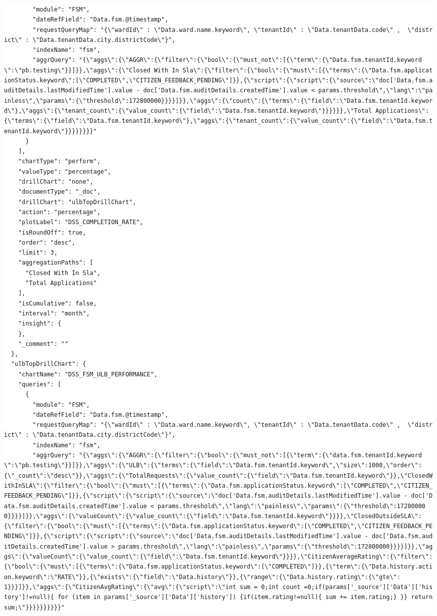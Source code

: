 ```
        "module": "FSM",
        "dateRefField": "Data.fsm.@timestamp",
        "requestQueryMap": "{\"wardId\" : \"Data.ward.name.keyword\", \"tenantId\" : \"Data.tenantData.code\" ,  \"district\" : \"Data.tenantData.city.districtCode\"}",
        "indexName": "fsm",
        "aggrQuery": "{\"aggs\":{\"AGGR\":{\"filter\":{\"bool\":{\"must_not\":[{\"term\":{\"Data.fsm.tenantId.keyword\":\"pb.testing\"}}]}},\"aggs\":{\"Closed With In Sla\":{\"filter\":{\"bool\":{\"must\":[{\"terms\":{\"Data.fsm.applicationStatus.keyword\":[\"COMPLETED\",\"CITIZEN_FEEDBACK_PENDING\"]}},{\"script\":{\"script\":{\"source\":\"doc['Data.fsm.auditDetails.lastModifiedTime'].value - doc['Data.fsm.auditDetails.createdTime'].value < params.threshold\",\"lang\":\"painless\",\"params\":{\"threshold\":172800000}}}}]}},\"aggs\":{\"count\":{\"terms\":{\"field\":\"Data.fsm.tenantId.keyword\"},\"aggs\":{\"tenant_count\":{\"value_count\":{\"field\":\"Data.fsm.tenantId.keyword\"}}}}}},\"Total Applications\":{\"terms\":{\"field\":\"Data.fsm.tenantId.keyword\"},\"aggs\":{\"tenant_count\":{\"value_count\":{\"field\":\"Data.fsm.tenantId.keyword\"}}}}}}}}"
      }
    ],
    "chartType": "perform",
    "valueType": "percentage",
    "drillChart": "none",
    "documentType": "_doc",
    "drillChart": "ulbTopDrillChart",
    "action": "percentage",
    "plotLabel": "DSS_COMPLETION_RATE",
    "isRoundOff": true,
    "order": "desc",
    "limit": 3,
    "aggregationPaths": [
      "Closed With In Sla",
      "Total Applications"
    ],
    "isCumulative": false,
    "interval": "month",
    "insight": {
    },
    "_comment": ""
  },
  "ulbTopDrillChart": {
    "chartName": "DSS_FSM_ULB_PERFORMANCE",
    "queries": [
      {
        "module": "FSM",
        "dateRefField": "Data.fsm.@timestamp",
        "requestQueryMap": "{\"wardId\" : \"Data.ward.name.keyword\", \"tenantId\" : \"Data.tenantData.code\" ,  \"district\" : \"Data.tenantData.city.districtCode\"}",
        "indexName": "fsm",
        "aggrQuery": "{\"aggs\":{\"AGGR\":{\"filter\":{\"bool\":{\"must_not\":[{\"term\":{\"data.fsm.tenantId.keyword\":\"pb.testing\"}}]}},\"aggs\":{\"ULB\":{\"terms\":{\"field\":\"Data.fsm.tenantId.keyword\",\"size\":1000,\"order\":{\"_count\":\"desc\"}},\"aggs\":{\"TotalRequests\":{\"value_count\":{\"field\":\"Data.fsm.tenantId.keyword\"}},\"ClosedWithInSLA\":{\"filter\":{\"bool\":{\"must\":[{\"terms\":{\"Data.fsm.applicationStatus.keyword\":[\"COMPLETED\",\"CITIZEN_FEEDBACK_PENDING\"]}},{\"script\":{\"script\":{\"source\":\"doc['Data.fsm.auditDetails.lastModifiedTime'].value - doc['Data.fsm.auditDetails.createdTime'].value < params.threshold\",\"lang\":\"painless\",\"params\":{\"threshold\":172800000}}}}]}},\"aggs\":{\"valueCount\":{\"value_count\":{\"field\":\"Data.fsm.tenantId.keyword\"}}}},\"ClosedOutsideSLA\":{\"filter\":{\"bool\":{\"must\":[{\"terms\":{\"Data.fsm.applicationStatus.keyword\":[\"COMPLETED\",\"CITIZEN_FEEDBACK_PENDING\"]}},{\"script\":{\"script\":{\"source\":\"doc['Data.fsm.auditDetails.lastModifiedTime'].value - doc['Data.fsm.auditDetails.createdTime'].value > params.threshold\",\"lang\":\"painless\",\"params\":{\"threshold\":172800000}}}}]}},\"aggs\":{\"valueCount\":{\"value_count\":{\"field\":\"Data.fsm.tenantId.keyword\"}}}},\"CitizenAverageRating\":{\"filter\":{\"bool\":{\"must\":[{\"terms\":{\"Data.fsm.applicationStatus.keyword\":[\"COMPLETED\"]}},{\"term\":{\"Data.history.action.keyword\":\"RATE\"}},{\"exists\":{\"field\":\"Data.history\"}},{\"range\":{\"Data.history.rating\":{\"gte\":1}}}]}},\"aggs\":{\"CitizenAvgRating\":{\"avg\":{\"script\":\"int sum = 0;int count =0;if(params['_source']['Data']['history']!=null){ for (item in params['_source']['Data']['history']) {if(item.rating!=null){ sum += item.rating;} }} return sum;\"}}}}}}}}}}"
```